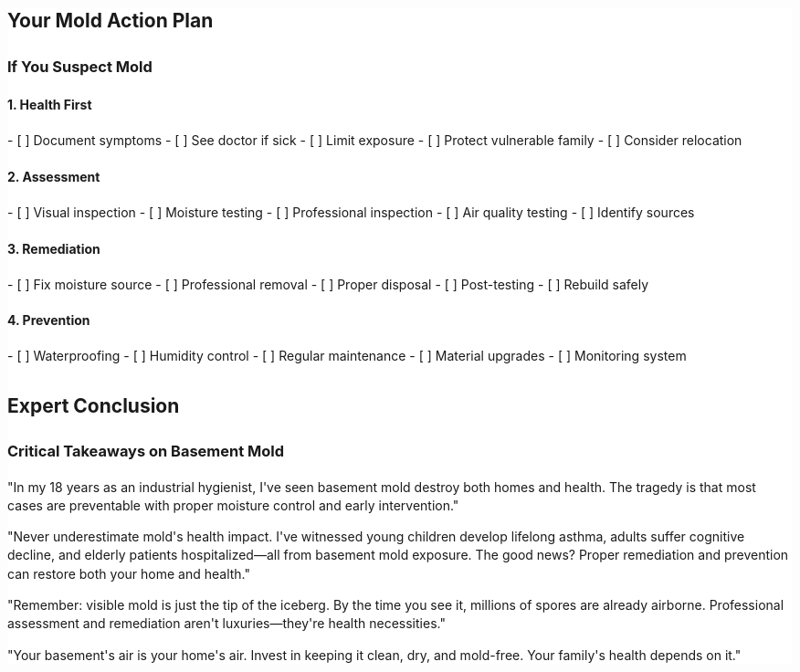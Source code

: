 ## Your Mold Action Plan

<div class="emergency-action">
  <h3>If You Suspect Mold</h3>
  
  <h4>1. Health First</h4>
  - [ ] Document symptoms
  - [ ] See doctor if sick
  - [ ] Limit exposure
  - [ ] Protect vulnerable family
  - [ ] Consider relocation
  
  <h4>2. Assessment</h4>
  - [ ] Visual inspection
  - [ ] Moisture testing
  - [ ] Professional inspection
  - [ ] Air quality testing
  - [ ] Identify sources
  
  <h4>3. Remediation</h4>
  - [ ] Fix moisture source
  - [ ] Professional removal
  - [ ] Proper disposal
  - [ ] Post-testing
  - [ ] Rebuild safely
  
  <h4>4. Prevention</h4>
  - [ ] Waterproofing
  - [ ] Humidity control
  - [ ] Regular maintenance
  - [ ] Material upgrades
  - [ ] Monitoring system
</div>

## Expert Conclusion

<div class="expert-summary">
  <h3>Critical Takeaways on Basement Mold</h3>
  
  <p>"In my 18 years as an industrial hygienist, I've seen basement mold destroy both homes and health. The tragedy is that most cases are preventable with proper moisture control and early intervention."</p>
  
  <p>"Never underestimate mold's health impact. I've witnessed young children develop lifelong asthma, adults suffer cognitive decline, and elderly patients hospitalized—all from basement mold exposure. The good news? Proper remediation and prevention can restore both your home and health."</p>
  
  <p>"Remember: visible mold is just the tip of the iceberg. By the time you see it, millions of spores are already airborne. Professional assessment and remediation aren't luxuries—they're health necessities."</p>
  
  <p>"Your basement's air is your home's air. Invest in keeping it clean, dry, and mold-free. Your family's health depends on it."</p>
  